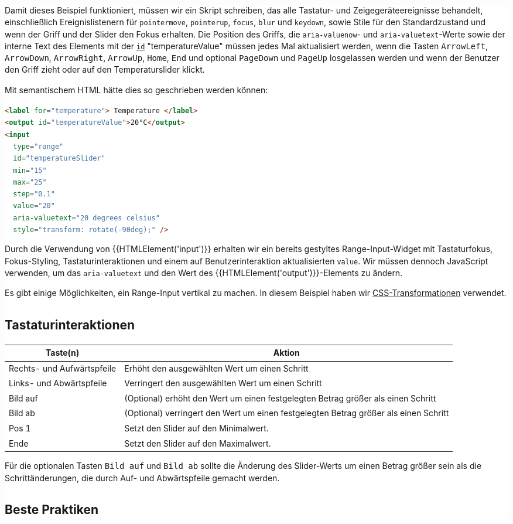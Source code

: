 Damit dieses Beispiel funktioniert, müssen wir ein Skript schreiben, das alle Tastatur- und Zeigegeräteereignisse behandelt, einschließlich Ereignislistenern für `pointermove`, `pointerup`, `focus`, `blur` und `keydown`, sowie Stile für den Standardzustand und wenn der Griff und der Slider den Fokus erhalten. Die Position des Griffs, die `aria-valuenow`- und `aria-valuetext`-Werte sowie der interne Text des Elements mit der [`id`](/de/docs/Web/HTML/Global_attributes/id) "temperatureValue" müssen jedes Mal aktualisiert werden, wenn die Tasten <kbd>ArrowLeft</kbd>, <kbd>ArrowDown</kbd>, <kbd>ArrowRight</kbd>, <kbd>ArrowUp</kbd>, <kbd>Home</kbd>, <kbd>End</kbd> und optional <kbd>PageDown</kbd> und <kbd>PageUp</kbd> losgelassen werden und wenn der Benutzer den Griff zieht oder auf den Temperaturslider klickt.

Mit semantischem HTML hätte dies so geschrieben werden können:

```html
<label for="temperature"> Temperature </label>
<output id="temperatureValue">20°C</output>
<input
  type="range"
  id="temperatureSlider"
  min="15"
  max="25"
  step="0.1"
  value="20"
  aria-valuetext="20 degrees celsius"
  style="transform: rotate(-90deg);" />
```

Durch die Verwendung von {{HTMLElement('input')}} erhalten wir ein bereits gestyltes Range-Input-Widget mit Tastaturfokus, Fokus-Styling, Tastaturinteraktionen und einem auf Benutzerinteraktion aktualisierten `value`. Wir müssen dennoch JavaScript verwenden, um das `aria-valuetext` und den Wert des {{HTMLElement('output')}}-Elements zu ändern.

Es gibt einige Möglichkeiten, ein Range-Input vertikal zu machen. In diesem Beispiel haben wir [CSS-Transformationen](/de/docs/Web/CSS/transform) verwendet.

## Tastaturinteraktionen

| Taste(n)                   | Aktion                                                                               |
| -------------------------- | ------------------------------------------------------------------------------------ |
| Rechts- und Aufwärtspfeile | Erhöht den ausgewählten Wert um einen Schritt                                        |
| Links- und Abwärtspfeile   | Verringert den ausgewählten Wert um einen Schritt                                    |
| Bild auf                   | (Optional) erhöht den Wert um einen festgelegten Betrag größer als einen Schritt     |
| Bild ab                    | (Optional) verringert den Wert um einen festgelegten Betrag größer als einen Schritt |
| Pos 1                      | Setzt den Slider auf den Minimalwert.                                                |
| Ende                       | Setzt den Slider auf den Maximalwert.                                                |

Für die optionalen Tasten <kbd>Bild auf</kbd> und <kbd>Bild ab</kbd> sollte die Änderung des Slider-Werts um einen Betrag größer sein als die Schrittänderungen, die durch Auf- und Abwärtspfeile gemacht werden.

## Beste Praktiken
